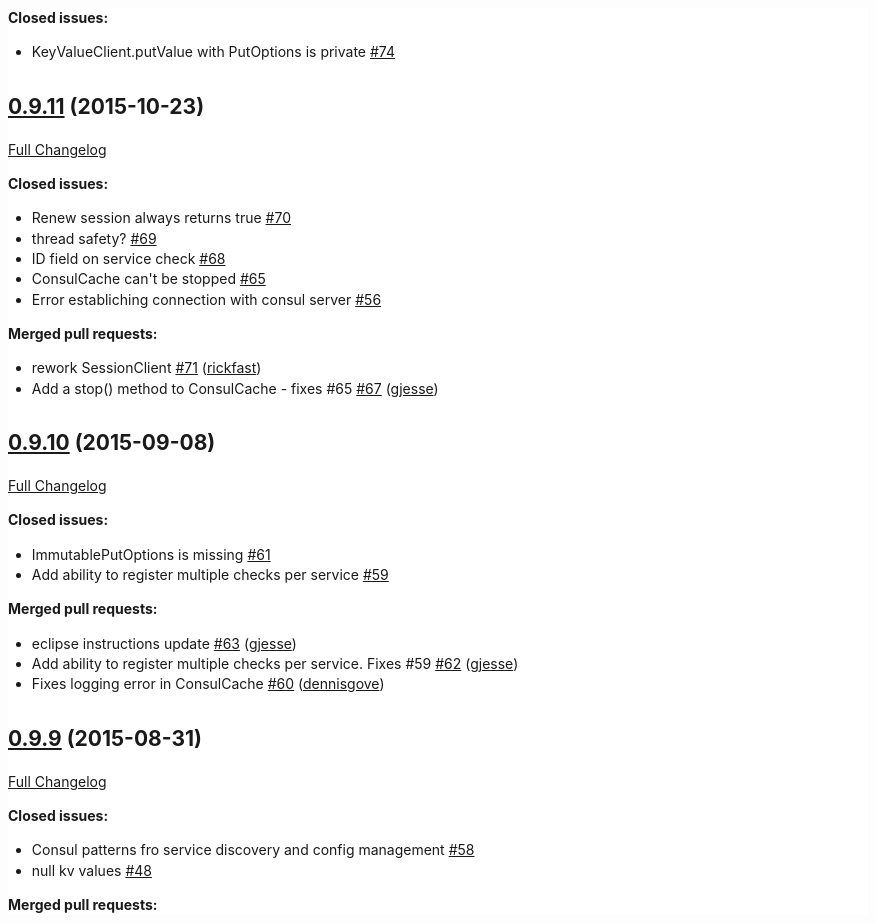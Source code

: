 **Closed issues:**

- KeyValueClient.putValue with PutOptions is private [\#74](https://github.com/rickfast/consul-client/issues/74)

## [0.9.11](https://github.com/rickfast/consul-client/tree/0.9.11) (2015-10-23)
[Full Changelog](https://github.com/rickfast/consul-client/compare/0.9.10...0.9.11)

**Closed issues:**

- Renew session always returns true [\#70](https://github.com/rickfast/consul-client/issues/70)
- thread safety? [\#69](https://github.com/rickfast/consul-client/issues/69)
- ID field on service check [\#68](https://github.com/rickfast/consul-client/issues/68)
- ConsulCache can't be stopped [\#65](https://github.com/rickfast/consul-client/issues/65)
- Error establiching connection with consul server [\#56](https://github.com/rickfast/consul-client/issues/56)

**Merged pull requests:**

- rework SessionClient [\#71](https://github.com/rickfast/consul-client/pull/71) ([rickfast](https://github.com/rickfast))
- Add a stop\(\) method to ConsulCache - fixes \#65 [\#67](https://github.com/rickfast/consul-client/pull/67) ([gjesse](https://github.com/gjesse))

## [0.9.10](https://github.com/rickfast/consul-client/tree/0.9.10) (2015-09-08)
[Full Changelog](https://github.com/rickfast/consul-client/compare/0.9.9...0.9.10)

**Closed issues:**

- ImmutablePutOptions is missing [\#61](https://github.com/rickfast/consul-client/issues/61)
- Add ability to register multiple checks per service [\#59](https://github.com/rickfast/consul-client/issues/59)

**Merged pull requests:**

- eclipse instructions update [\#63](https://github.com/rickfast/consul-client/pull/63) ([gjesse](https://github.com/gjesse))
- Add ability to register multiple checks per service. Fixes \#59 [\#62](https://github.com/rickfast/consul-client/pull/62) ([gjesse](https://github.com/gjesse))
- Fixes logging error in ConsulCache [\#60](https://github.com/rickfast/consul-client/pull/60) ([dennisgove](https://github.com/dennisgove))

## [0.9.9](https://github.com/rickfast/consul-client/tree/0.9.9) (2015-08-31)
[Full Changelog](https://github.com/rickfast/consul-client/compare/0.9.8...0.9.9)

**Closed issues:**

- Consul patterns fro service discovery and config management [\#58](https://github.com/rickfast/consul-client/issues/58)
- null kv values [\#48](https://github.com/rickfast/consul-client/issues/48)

**Merged pull requests:**
